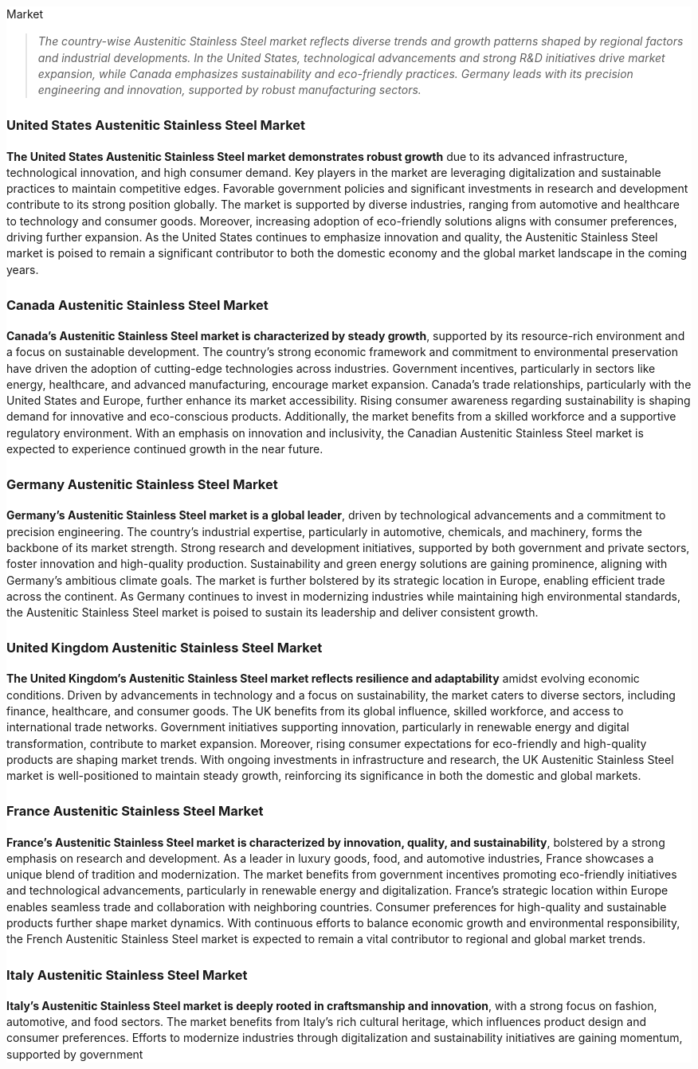 Market<br /></span></h1><blockquote><p><em><span class="">The country-wise Austenitic Stainless Steel market reflects diverse trends and growth patterns shaped by regional factors and industrial developments. In the United States, technological advancements and strong R&amp;D initiatives drive market expansion, while Canada emphasizes sustainability and eco-friendly practices. Germany leads with its precision engineering and innovation, supported by robust manufacturing sectors.</span></em></p></blockquote><h3><strong>United States Austenitic Stainless Steel Market</strong></h3><p><strong>The United States Austenitic Stainless Steel market demonstrates robust growth</strong> due to its advanced infrastructure, technological innovation, and high consumer demand. Key players in the market are leveraging digitalization and sustainable practices to maintain competitive edges. Favorable government policies and significant investments in research and development contribute to its strong position globally. The market is supported by diverse industries, ranging from automotive and healthcare to technology and consumer goods. Moreover, increasing adoption of eco-friendly solutions aligns with consumer preferences, driving further expansion. As the United States continues to emphasize innovation and quality, the Austenitic Stainless Steel market is poised to remain a significant contributor to both the domestic economy and the global market landscape in the coming years.</p><h3><strong>Canada Austenitic Stainless Steel Market</strong></h3><p><strong>Canada&rsquo;s Austenitic Stainless Steel market is characterized by steady growth</strong>, supported by its resource-rich environment and a focus on sustainable development. The country&rsquo;s strong economic framework and commitment to environmental preservation have driven the adoption of cutting-edge technologies across industries. Government incentives, particularly in sectors like energy, healthcare, and advanced manufacturing, encourage market expansion. Canada&rsquo;s trade relationships, particularly with the United States and Europe, further enhance its market accessibility. Rising consumer awareness regarding sustainability is shaping demand for innovative and eco-conscious products. Additionally, the market benefits from a skilled workforce and a supportive regulatory environment. With an emphasis on innovation and inclusivity, the Canadian Austenitic Stainless Steel market is expected to experience continued growth in the near future.</p><h3><strong>Germany Austenitic Stainless Steel Market</strong></h3><p><strong>Germany&rsquo;s Austenitic Stainless Steel market is a global leader</strong>, driven by technological advancements and a commitment to precision engineering. The country&rsquo;s industrial expertise, particularly in automotive, chemicals, and machinery, forms the backbone of its market strength. Strong research and development initiatives, supported by both government and private sectors, foster innovation and high-quality production. Sustainability and green energy solutions are gaining prominence, aligning with Germany&rsquo;s ambitious climate goals. The market is further bolstered by its strategic location in Europe, enabling efficient trade across the continent. As Germany continues to invest in modernizing industries while maintaining high environmental standards, the Austenitic Stainless Steel market is poised to sustain its leadership and deliver consistent growth.</p><h3><strong>United Kingdom Austenitic Stainless Steel Market</strong></h3><p><strong>The United Kingdom&rsquo;s Austenitic Stainless Steel market reflects resilience and adaptability</strong> amidst evolving economic conditions. Driven by advancements in technology and a focus on sustainability, the market caters to diverse sectors, including finance, healthcare, and consumer goods. The UK benefits from its global influence, skilled workforce, and access to international trade networks. Government initiatives supporting innovation, particularly in renewable energy and digital transformation, contribute to market expansion. Moreover, rising consumer expectations for eco-friendly and high-quality products are shaping market trends. With ongoing investments in infrastructure and research, the UK Austenitic Stainless Steel market is well-positioned to maintain steady growth, reinforcing its significance in both the domestic and global markets.</p><h3><strong>France Austenitic Stainless Steel Market</strong></h3><p><strong>France&rsquo;s Austenitic Stainless Steel market is characterized by innovation, quality, and sustainability</strong>, bolstered by a strong emphasis on research and development. As a leader in luxury goods, food, and automotive industries, France showcases a unique blend of tradition and modernization. The market benefits from government incentives promoting eco-friendly initiatives and technological advancements, particularly in renewable energy and digitalization. France&rsquo;s strategic location within Europe enables seamless trade and collaboration with neighboring countries. Consumer preferences for high-quality and sustainable products further shape market dynamics. With continuous efforts to balance economic growth and environmental responsibility, the French Austenitic Stainless Steel market is expected to remain a vital contributor to regional and global market trends.</p><h3><strong>Italy Austenitic Stainless Steel Market</strong></h3><p><strong>Italy&rsquo;s Austenitic Stainless Steel market is deeply rooted in craftsmanship and innovation</strong>, with a strong focus on fashion, automotive, and food sectors. The market benefits from Italy&rsquo;s rich cultural heritage, which influences product design and consumer preferences. Efforts to modernize industries through digitalization and sustainability initiatives are gaining momentum, supported by government